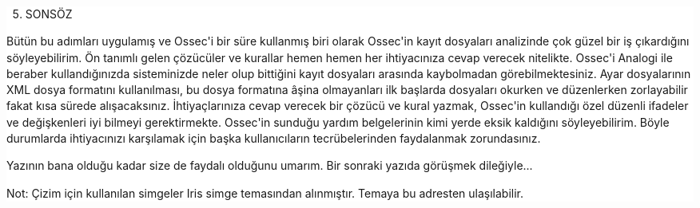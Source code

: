 

5. SONSÖZ

Bütün bu adımları uygulamış ve Ossec'i bir süre kullanmış biri olarak Ossec'in kayıt dosyaları analizinde çok güzel bir iş çıkardığını söyleyebilirim. Ön tanımlı gelen çözücüler ve kurallar hemen hemen her ihtiyacınıza cevap verecek nitelikte. Ossec'i Analogi ile beraber kullandığınızda sisteminizde neler olup bittiğini kayıt dosyaları arasında kaybolmadan görebilmektesiniz. Ayar dosyalarının XML dosya formatını kullanılması, bu dosya formatına âşina olmayanları ilk başlarda dosyaları okurken ve düzenlerken zorlayabilir fakat kısa sürede alışacaksınız. İhtiyaçlarınıza cevap verecek bir çözücü ve kural yazmak, Ossec'in kullandığı özel düzenli ifadeler ve değişkenleri iyi bilmeyi gerektirmekte. Ossec'in sunduğu yardım belgelerinin kimi yerde eksik kaldığını söyleyebilirim. Böyle durumlarda ihtiyacınızı karşılamak için başka kullanıcıların tecrübelerinden faydalanmak zorundasınız.

Yazının bana olduğu kadar size de faydalı olduğunu umarım. Bir sonraki yazıda görüşmek dileğiyle...

Not: Çizim için kullanılan simgeler Iris simge temasından alınmıştır. Temaya bu adresten ulaşılabilir.